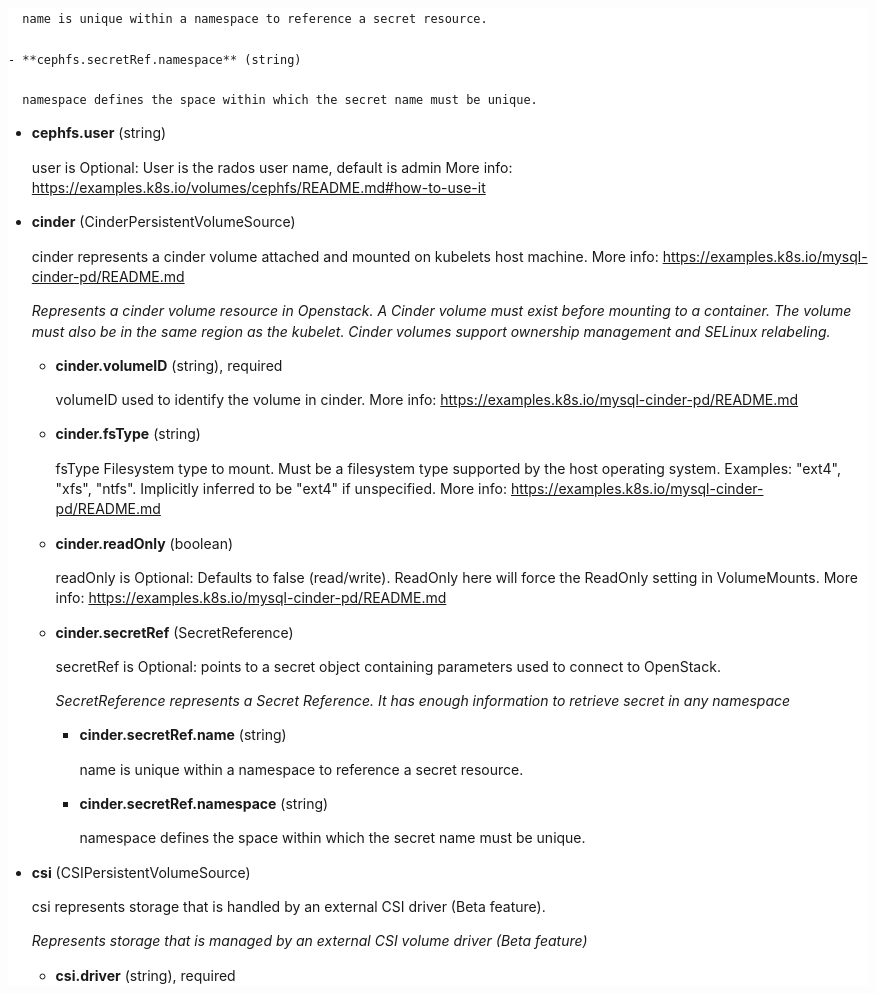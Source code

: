       name is unique within a namespace to reference a secret resource.

    - **cephfs.secretRef.namespace** (string)

      namespace defines the space within which the secret name must be unique.

  - **cephfs.user** (string)

    user is Optional: User is the rados user name, default is admin More info: https://examples.k8s.io/volumes/cephfs/README.md#how-to-use-it

- **cinder** (CinderPersistentVolumeSource)

  cinder represents a cinder volume attached and mounted on kubelets host machine. More info: https://examples.k8s.io/mysql-cinder-pd/README.md

  <a name="CinderPersistentVolumeSource"></a>
  _Represents a cinder volume resource in Openstack. A Cinder volume must exist before mounting to a container. The volume must also be in the same region as the kubelet. Cinder volumes support ownership management and SELinux relabeling._

  - **cinder.volumeID** (string), required

    volumeID used to identify the volume in cinder. More info: https://examples.k8s.io/mysql-cinder-pd/README.md

  - **cinder.fsType** (string)

    fsType Filesystem type to mount. Must be a filesystem type supported by the host operating system. Examples: "ext4", "xfs", "ntfs". Implicitly inferred to be "ext4" if unspecified. More info: https://examples.k8s.io/mysql-cinder-pd/README.md

  - **cinder.readOnly** (boolean)

    readOnly is Optional: Defaults to false (read/write). ReadOnly here will force the ReadOnly setting in VolumeMounts. More info: https://examples.k8s.io/mysql-cinder-pd/README.md

  - **cinder.secretRef** (SecretReference)

    secretRef is Optional: points to a secret object containing parameters used to connect to OpenStack.

    <a name="SecretReference"></a>
    _SecretReference represents a Secret Reference. It has enough information to retrieve secret in any namespace_

    - **cinder.secretRef.name** (string)

      name is unique within a namespace to reference a secret resource.

    - **cinder.secretRef.namespace** (string)

      namespace defines the space within which the secret name must be unique.

- **csi** (CSIPersistentVolumeSource)

  csi represents storage that is handled by an external CSI driver (Beta feature).

  <a name="CSIPersistentVolumeSource"></a>
  _Represents storage that is managed by an external CSI volume driver (Beta feature)_

  - **csi.driver** (string), required
